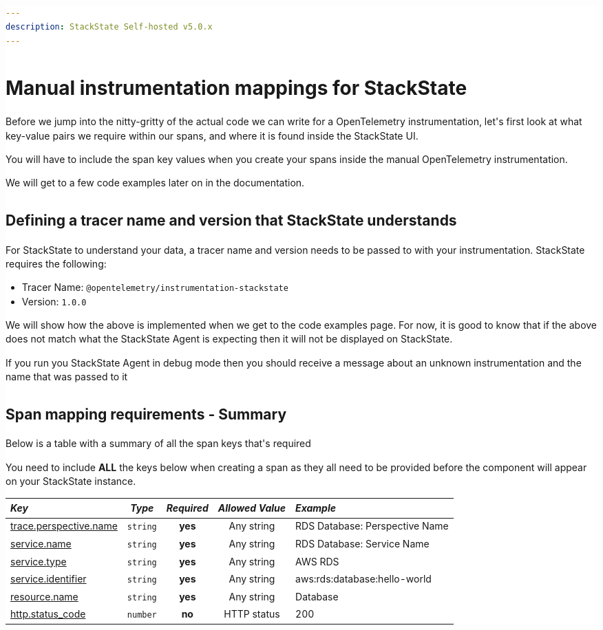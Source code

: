 ```yaml
---
description: StackState Self-hosted v5.0.x
---
```


# Manual instrumentation mappings for StackState
Before we jump into the nitty-gritty of the actual code we can write for a OpenTelemetry instrumentation, let's first look
at what key-value pairs we require within our spans, and where it is found inside the StackState UI.

You will have to include the span key values when you create your spans inside the manual OpenTelemetry instrumentation.

We will get to a few code examples later on in the documentation.

## Defining a tracer name and version that StackState understands
For StackState to understand your data, a tracer name and version needs to be passed to with your instrumentation.
StackState requires the following:

- Tracer Name: `@opentelemetry/instrumentation-stackstate`
- Version: `1.0.0`

We will show how the above is implemented when we get to the code examples page. For now, it is good to know that if the above does not match what the StackState Agent is expecting then it will not be displayed on StackState. 

If you run you StackState Agent in debug mode then you should receive a message about an unknown instrumentation and the name that was passed to it

## Span mapping requirements - Summary
Below is a table with a summary of all the span keys that's required

You need to include **ALL** the keys below when creating a span as they all need to be provided before the component will appear on your StackState instance.

| ***Key***                                                      |  ***Type***  | ***Required***  | ***Allowed Value*** | ***Example***                |
|:---------------------------------------------------------------|:------------:|:---------------:|:-------------------:|:-----------------------------|
| [trace.perspective.name](./mappings.md#trace-perspective-name) |   `string`   |     **yes**     |     Any string      | RDS Database: Perspective Name|
| [service.name](./mappings.md#service-name)                     |   `string`   |     **yes**     |     Any string      | RDS Database: Service Name            |
| [service.type](./mappings.md#service-type)                     |   `string`   |     **yes**     |     Any string      | AWS RDS                      |
| [service.identifier](./mappings.md#service-identifier)         |   `string`   |     **yes**     |     Any string      | aws:rds:database:hello-world |
| [resource.name](./mappings.md#resource-name)                   |   `string`   |     **yes**     |     Any string      | Database                     |
| [http.status_code](./mappings.md#http-status-code)             |   `number`   |     **no**      |     HTTP status     | 200                          |

